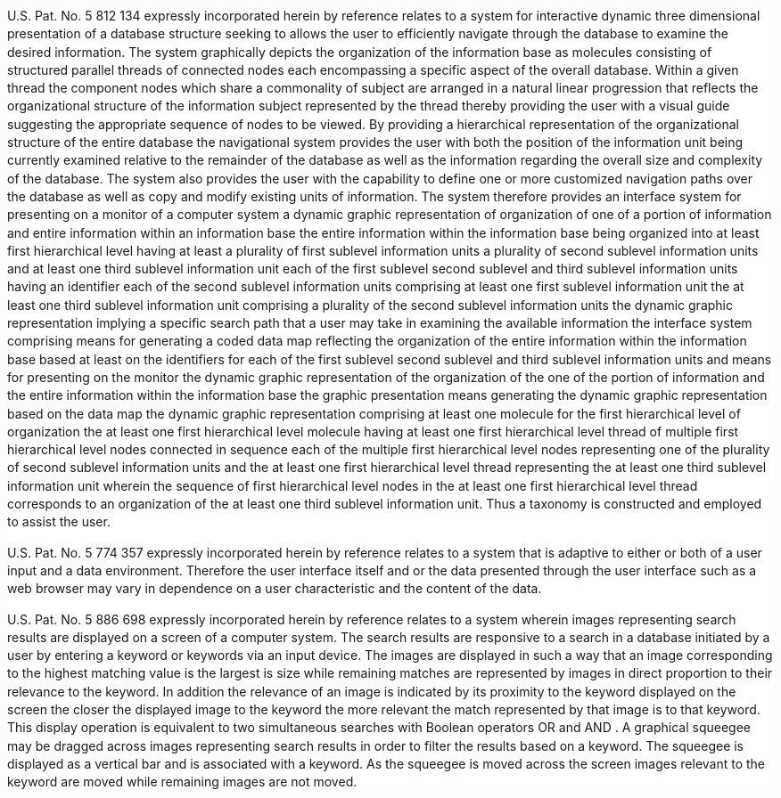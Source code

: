 U.S. Pat. No. 5 812 134 expressly incorporated herein by reference relates to a system for interactive dynamic three dimensional presentation of a database structure seeking to allows the user to efficiently navigate through the database to examine the desired information. The system graphically depicts the organization of the information base as molecules consisting of structured parallel threads of connected nodes each encompassing a specific aspect of the overall database. Within a given thread the component nodes which share a commonality of subject are arranged in a natural linear progression that reflects the organizational structure of the information subject represented by the thread thereby providing the user with a visual guide suggesting the appropriate sequence of nodes to be viewed. By providing a hierarchical representation of the organizational structure of the entire database the navigational system provides the user with both the position of the information unit being currently examined relative to the remainder of the database as well as the information regarding the overall size and complexity of the database. The system also provides the user with the capability to define one or more customized navigation paths over the database as well as copy and modify existing units of information. The system therefore provides an interface system for presenting on a monitor of a computer system a dynamic graphic representation of organization of one of a portion of information and entire information within an information base the entire information within the information base being organized into at least first hierarchical level having at least a plurality of first sublevel information units a plurality of second sublevel information units and at least one third sublevel information unit each of the first sublevel second sublevel and third sublevel information units having an identifier each of the second sublevel information units comprising at least one first sublevel information unit the at least one third sublevel information unit comprising a plurality of the second sublevel information units the dynamic graphic representation implying a specific search path that a user may take in examining the available information the interface system comprising means for generating a coded data map reflecting the organization of the entire information within the information base based at least on the identifiers for each of the first sublevel second sublevel and third sublevel information units and means for presenting on the monitor the dynamic graphic representation of the organization of the one of the portion of information and the entire information within the information base the graphic presentation means generating the dynamic graphic representation based on the data map the dynamic graphic representation comprising at least one molecule for the first hierarchical level of organization the at least one first hierarchical level molecule having at least one first hierarchical level thread of multiple first hierarchical level nodes connected in sequence each of the multiple first hierarchical level nodes representing one of the plurality of second sublevel information units and the at least one first hierarchical level thread representing the at least one third sublevel information unit wherein the sequence of first hierarchical level nodes in the at least one first hierarchical level thread corresponds to an organization of the at least one third sublevel information unit. Thus a taxonomy is constructed and employed to assist the user.

U.S. Pat. No. 5 774 357 expressly incorporated herein by reference relates to a system that is adaptive to either or both of a user input and a data environment. Therefore the user interface itself and or the data presented through the user interface such as a web browser may vary in dependence on a user characteristic and the content of the data.

U.S. Pat. No. 5 886 698 expressly incorporated herein by reference relates to a system wherein images representing search results are displayed on a screen of a computer system. The search results are responsive to a search in a database initiated by a user by entering a keyword or keywords via an input device. The images are displayed in such a way that an image corresponding to the highest matching value is the largest is size while remaining matches are represented by images in direct proportion to their relevance to the keyword. In addition the relevance of an image is indicated by its proximity to the keyword displayed on the screen the closer the displayed image to the keyword the more relevant the match represented by that image is to that keyword. This display operation is equivalent to two simultaneous searches with Boolean operators OR and AND . A graphical squeegee may be dragged across images representing search results in order to filter the results based on a keyword. The squeegee is displayed as a vertical bar and is associated with a keyword. As the squeegee is moved across the screen images relevant to the keyword are moved while remaining images are not moved.
